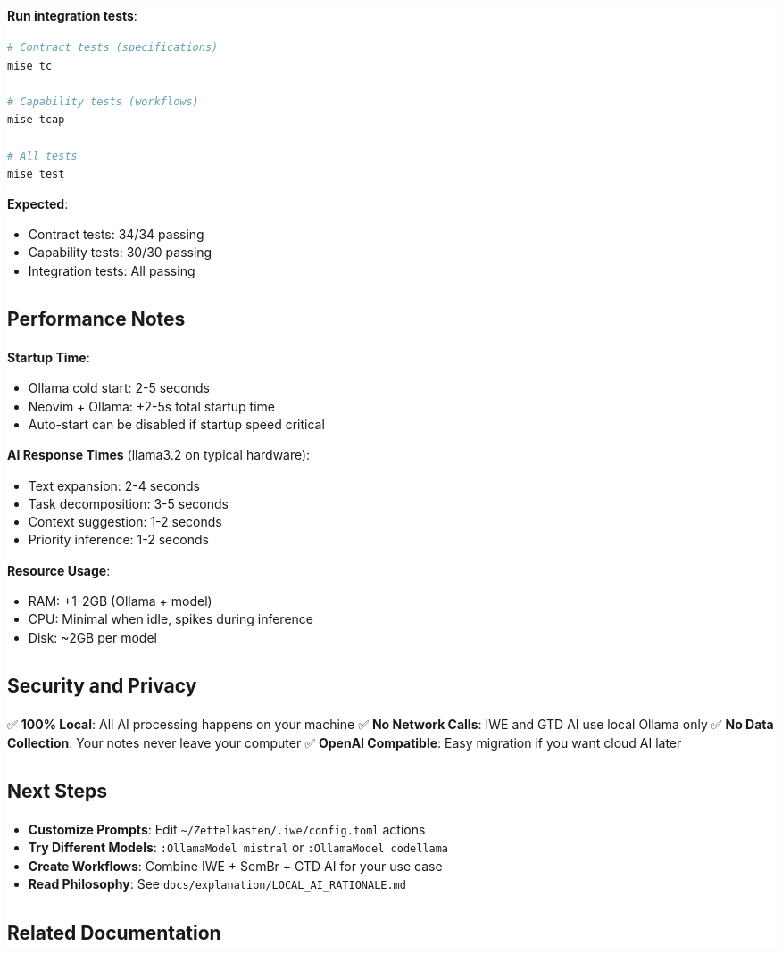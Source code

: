 **Run integration tests**:

```bash
# Contract tests (specifications)
mise tc

# Capability tests (workflows)
mise tcap

# All tests
mise test
```

**Expected**:

- Contract tests: 34/34 passing
- Capability tests: 30/30 passing
- Integration tests: All passing

## Performance Notes

**Startup Time**:

- Ollama cold start: 2-5 seconds
- Neovim + Ollama: +2-5s total startup time
- Auto-start can be disabled if startup speed critical

**AI Response Times** (llama3.2 on typical hardware):

- Text expansion: 2-4 seconds
- Task decomposition: 3-5 seconds
- Context suggestion: 1-2 seconds
- Priority inference: 1-2 seconds

**Resource Usage**:

- RAM: +1-2GB (Ollama + model)
- CPU: Minimal when idle, spikes during inference
- Disk: ~2GB per model

## Security and Privacy

✅ **100% Local**: All AI processing happens on your machine ✅ **No Network Calls**: IWE and GTD AI use local Ollama only ✅ **No Data Collection**: Your notes never leave your computer ✅ **OpenAI Compatible**: Easy migration if you want cloud AI later

## Next Steps

- **Customize Prompts**: Edit `~/Zettelkasten/.iwe/config.toml` actions
- **Try Different Models**: `:OllamaModel mistral` or `:OllamaModel codellama`
- **Create Workflows**: Combine IWE + SemBr + GTD AI for your use case
- **Read Philosophy**: See `docs/explanation/LOCAL_AI_RATIONALE.md`

## Related Documentation
